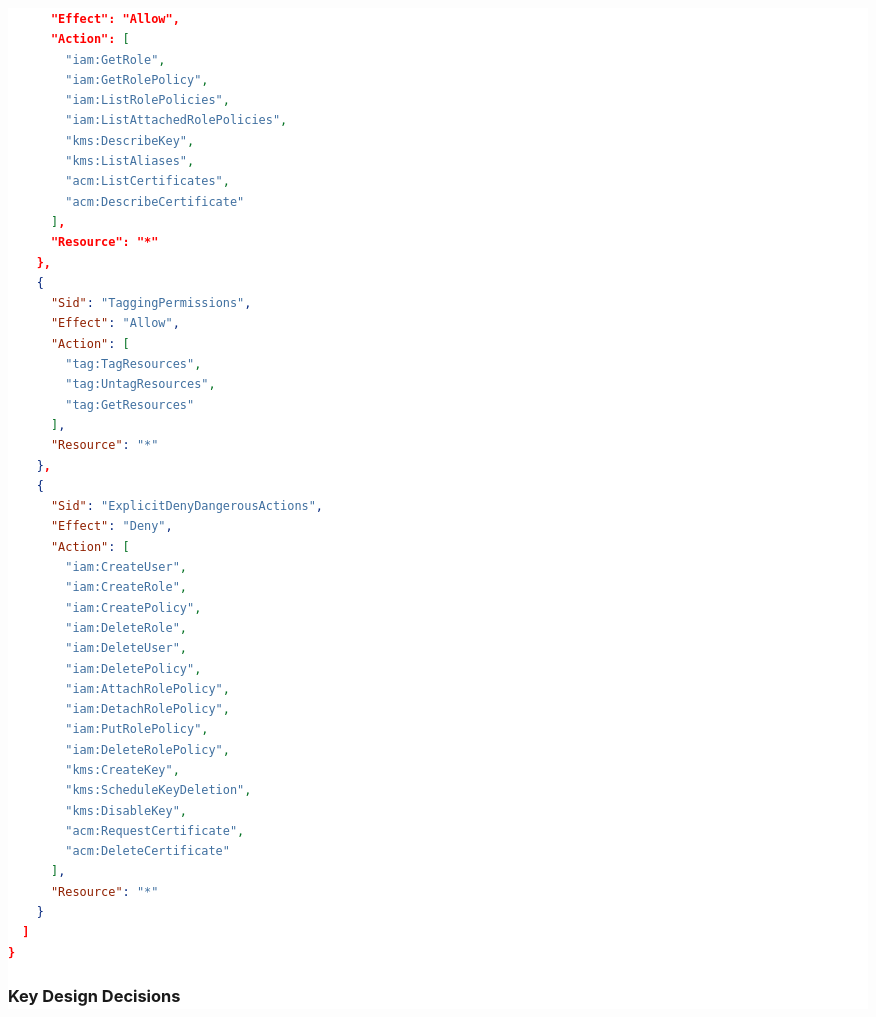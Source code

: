 ```json
      "Effect": "Allow",
      "Action": [
        "iam:GetRole",
        "iam:GetRolePolicy",
        "iam:ListRolePolicies",
        "iam:ListAttachedRolePolicies",
        "kms:DescribeKey",
        "kms:ListAliases",
        "acm:ListCertificates",
        "acm:DescribeCertificate"
      ],
      "Resource": "*"
    },
    {
      "Sid": "TaggingPermissions",
      "Effect": "Allow",
      "Action": [
        "tag:TagResources",
        "tag:UntagResources",
        "tag:GetResources"
      ],
      "Resource": "*"
    },
    {
      "Sid": "ExplicitDenyDangerousActions",
      "Effect": "Deny",
      "Action": [
        "iam:CreateUser",
        "iam:CreateRole",
        "iam:CreatePolicy",
        "iam:DeleteRole",
        "iam:DeleteUser",
        "iam:DeletePolicy",
        "iam:AttachRolePolicy",
        "iam:DetachRolePolicy",
        "iam:PutRolePolicy",
        "iam:DeleteRolePolicy",
        "kms:CreateKey",
        "kms:ScheduleKeyDeletion",
        "kms:DisableKey",
        "acm:RequestCertificate",
        "acm:DeleteCertificate"
      ],
      "Resource": "*"
    }
  ]
}
```

### Key Design Decisions
